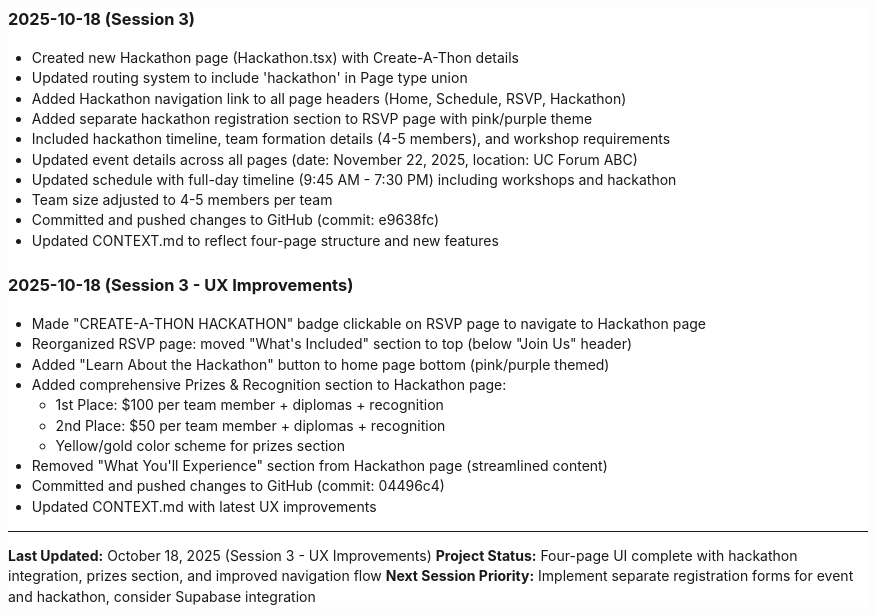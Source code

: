 ### 2025-10-18 (Session 3)
- Created new Hackathon page (Hackathon.tsx) with Create-A-Thon details
- Updated routing system to include 'hackathon' in Page type union
- Added Hackathon navigation link to all page headers (Home, Schedule, RSVP, Hackathon)
- Added separate hackathon registration section to RSVP page with pink/purple theme
- Included hackathon timeline, team formation details (4-5 members), and workshop requirements
- Updated event details across all pages (date: November 22, 2025, location: UC Forum ABC)
- Updated schedule with full-day timeline (9:45 AM - 7:30 PM) including workshops and hackathon
- Team size adjusted to 4-5 members per team
- Committed and pushed changes to GitHub (commit: e9638fc)
- Updated CONTEXT.md to reflect four-page structure and new features

### 2025-10-18 (Session 3 - UX Improvements)
- Made "CREATE-A-THON HACKATHON" badge clickable on RSVP page to navigate to Hackathon page
- Reorganized RSVP page: moved "What's Included" section to top (below "Join Us" header)
- Added "Learn About the Hackathon" button to home page bottom (pink/purple themed)
- Added comprehensive Prizes & Recognition section to Hackathon page:
  - 1st Place: $100 per team member + diplomas + recognition
  - 2nd Place: $50 per team member + diplomas + recognition
  - Yellow/gold color scheme for prizes section
- Removed "What You'll Experience" section from Hackathon page (streamlined content)
- Committed and pushed changes to GitHub (commit: 04496c4)
- Updated CONTEXT.md with latest UX improvements

---

**Last Updated:** October 18, 2025 (Session 3 - UX Improvements)
**Project Status:** Four-page UI complete with hackathon integration, prizes section, and improved navigation flow
**Next Session Priority:** Implement separate registration forms for event and hackathon, consider Supabase integration
